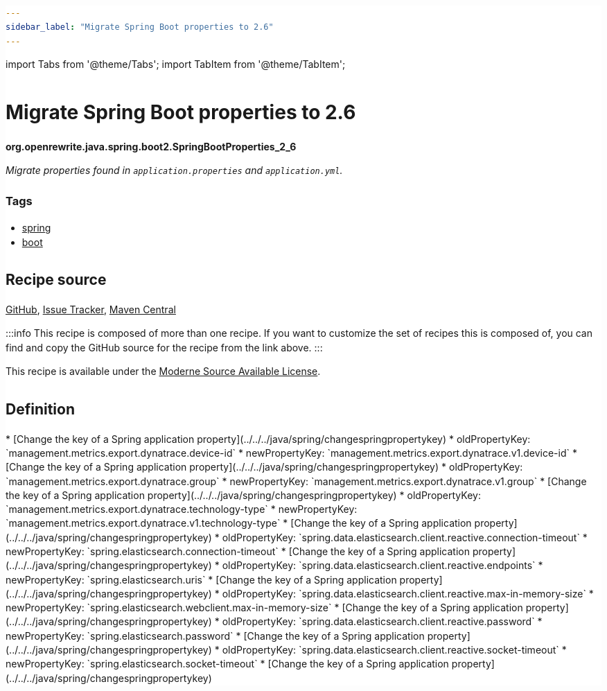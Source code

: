 ```yaml
---
sidebar_label: "Migrate Spring Boot properties to 2.6"
---
```


import Tabs from '@theme/Tabs';
import TabItem from '@theme/TabItem';

# Migrate Spring Boot properties to 2.6

**org.openrewrite.java.spring.boot2.SpringBootProperties\_2\_6**

_Migrate properties found in `application.properties` and `application.yml`._

### Tags

* [spring](../recipes-by-tag#spring)
* [boot](../recipes-by-tag#boot)

## Recipe source

[GitHub](https://github.com/openrewrite/rewrite-spring/blob/main/src/main/resources/META-INF/rewrite/spring-boot-26-properties.yml), 
[Issue Tracker](https://github.com/openrewrite/rewrite-spring/issues), 
[Maven Central](https://central.sonatype.com/artifact/org.openrewrite.recipe/rewrite-spring/)

:::info
This recipe is composed of more than one recipe. If you want to customize the set of recipes this is composed of, you can find and copy the GitHub source for the recipe from the link above.
:::

This recipe is available under the [Moderne Source Available License](https://docs.moderne.io/licensing/moderne-source-available-license).


## Definition

<Tabs groupId="recipeType">
<TabItem value="recipe-list" label="Recipe List" >
* [Change the key of a Spring application property](../../../java/spring/changespringpropertykey)
  * oldPropertyKey: `management.metrics.export.dynatrace.device-id`
  * newPropertyKey: `management.metrics.export.dynatrace.v1.device-id`
* [Change the key of a Spring application property](../../../java/spring/changespringpropertykey)
  * oldPropertyKey: `management.metrics.export.dynatrace.group`
  * newPropertyKey: `management.metrics.export.dynatrace.v1.group`
* [Change the key of a Spring application property](../../../java/spring/changespringpropertykey)
  * oldPropertyKey: `management.metrics.export.dynatrace.technology-type`
  * newPropertyKey: `management.metrics.export.dynatrace.v1.technology-type`
* [Change the key of a Spring application property](../../../java/spring/changespringpropertykey)
  * oldPropertyKey: `spring.data.elasticsearch.client.reactive.connection-timeout`
  * newPropertyKey: `spring.elasticsearch.connection-timeout`
* [Change the key of a Spring application property](../../../java/spring/changespringpropertykey)
  * oldPropertyKey: `spring.data.elasticsearch.client.reactive.endpoints`
  * newPropertyKey: `spring.elasticsearch.uris`
* [Change the key of a Spring application property](../../../java/spring/changespringpropertykey)
  * oldPropertyKey: `spring.data.elasticsearch.client.reactive.max-in-memory-size`
  * newPropertyKey: `spring.elasticsearch.webclient.max-in-memory-size`
* [Change the key of a Spring application property](../../../java/spring/changespringpropertykey)
  * oldPropertyKey: `spring.data.elasticsearch.client.reactive.password`
  * newPropertyKey: `spring.elasticsearch.password`
* [Change the key of a Spring application property](../../../java/spring/changespringpropertykey)
  * oldPropertyKey: `spring.data.elasticsearch.client.reactive.socket-timeout`
  * newPropertyKey: `spring.elasticsearch.socket-timeout`
* [Change the key of a Spring application property](../../../java/spring/changespringpropertykey)